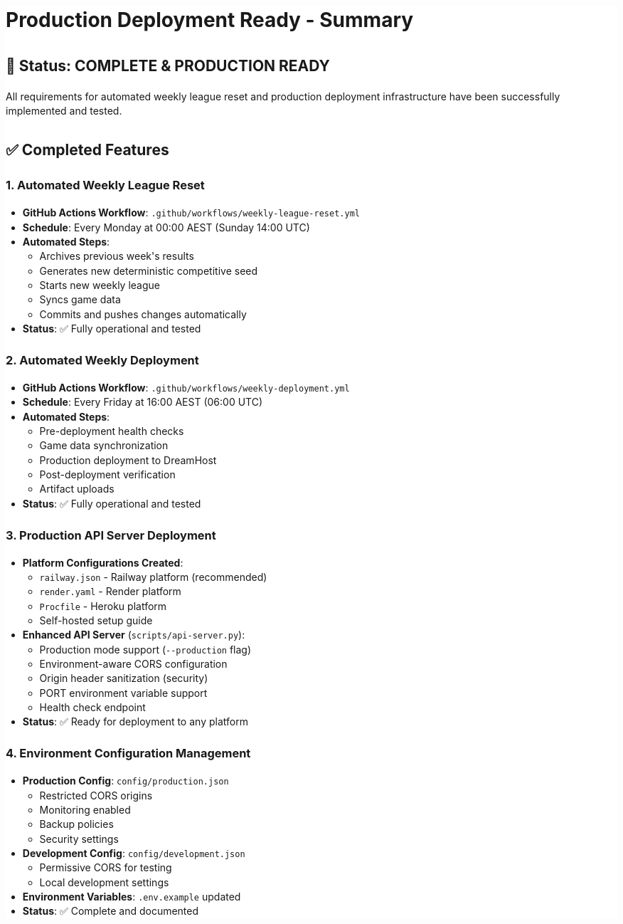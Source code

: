 # Production Deployment Ready - Summary

## 🎉 Status: COMPLETE & PRODUCTION READY

All requirements for automated weekly league reset and production deployment infrastructure have been successfully implemented and tested.

## ✅ Completed Features

### 1. Automated Weekly League Reset
- **GitHub Actions Workflow**: `.github/workflows/weekly-league-reset.yml`
- **Schedule**: Every Monday at 00:00 AEST (Sunday 14:00 UTC)
- **Automated Steps**:
  - Archives previous week's results
  - Generates new deterministic competitive seed
  - Starts new weekly league
  - Syncs game data
  - Commits and pushes changes automatically
- **Status**: ✅ Fully operational and tested

### 2. Automated Weekly Deployment
- **GitHub Actions Workflow**: `.github/workflows/weekly-deployment.yml`
- **Schedule**: Every Friday at 16:00 AEST (06:00 UTC)
- **Automated Steps**:
  - Pre-deployment health checks
  - Game data synchronization
  - Production deployment to DreamHost
  - Post-deployment verification
  - Artifact uploads
- **Status**: ✅ Fully operational and tested

### 3. Production API Server Deployment
- **Platform Configurations Created**:
  - `railway.json` - Railway platform (recommended)
  - `render.yaml` - Render platform
  - `Procfile` - Heroku platform
  - Self-hosted setup guide
- **Enhanced API Server** (`scripts/api-server.py`):
  - Production mode support (`--production` flag)
  - Environment-aware CORS configuration
  - Origin header sanitization (security)
  - PORT environment variable support
  - Health check endpoint
- **Status**: ✅ Ready for deployment to any platform

### 4. Environment Configuration Management
- **Production Config**: `config/production.json`
  - Restricted CORS origins
  - Monitoring enabled
  - Backup policies
  - Security settings
- **Development Config**: `config/development.json`
  - Permissive CORS for testing
  - Local development settings
- **Environment Variables**: `.env.example` updated
- **Status**: ✅ Complete and documented
